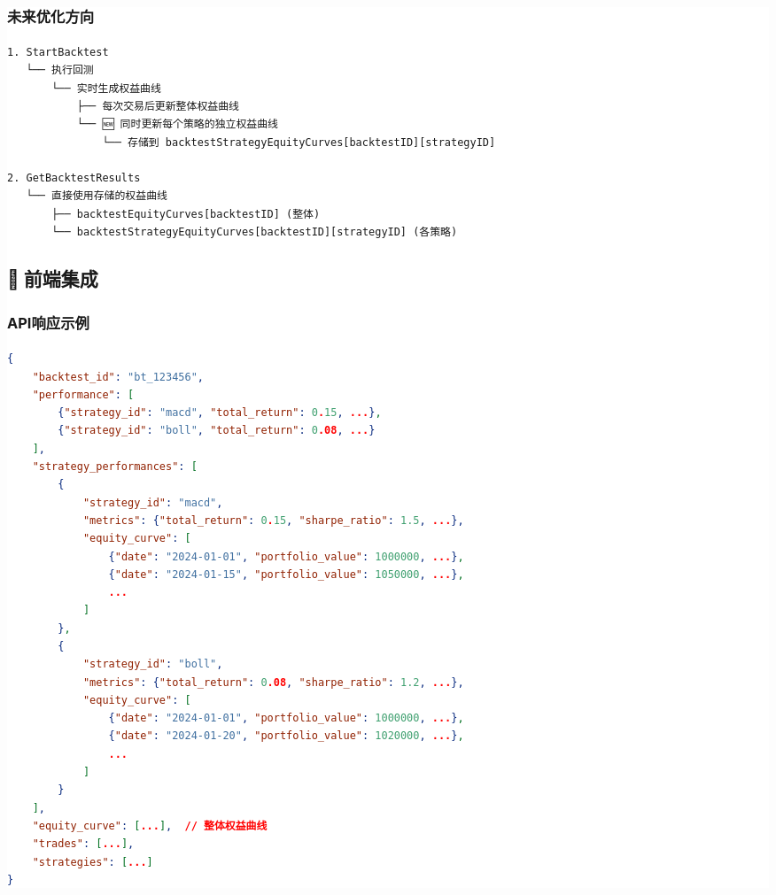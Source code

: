 ### 未来优化方向

```
1. StartBacktest
   └── 执行回测
       └── 实时生成权益曲线
           ├── 每次交易后更新整体权益曲线
           └── 🆕 同时更新每个策略的独立权益曲线
               └── 存储到 backtestStrategyEquityCurves[backtestID][strategyID]

2. GetBacktestResults
   └── 直接使用存储的权益曲线
       ├── backtestEquityCurves[backtestID] (整体)
       └── backtestStrategyEquityCurves[backtestID][strategyID] (各策略)
```

## 🔧 前端集成

### API响应示例

```json
{
	"backtest_id": "bt_123456",
	"performance": [
		{"strategy_id": "macd", "total_return": 0.15, ...},
		{"strategy_id": "boll", "total_return": 0.08, ...}
	],
	"strategy_performances": [
		{
			"strategy_id": "macd",
			"metrics": {"total_return": 0.15, "sharpe_ratio": 1.5, ...},
			"equity_curve": [
				{"date": "2024-01-01", "portfolio_value": 1000000, ...},
				{"date": "2024-01-15", "portfolio_value": 1050000, ...},
				...
			]
		},
		{
			"strategy_id": "boll",
			"metrics": {"total_return": 0.08, "sharpe_ratio": 1.2, ...},
			"equity_curve": [
				{"date": "2024-01-01", "portfolio_value": 1000000, ...},
				{"date": "2024-01-20", "portfolio_value": 1020000, ...},
				...
			]
		}
	],
	"equity_curve": [...],  // 整体权益曲线
	"trades": [...],
	"strategies": [...]
}
```
